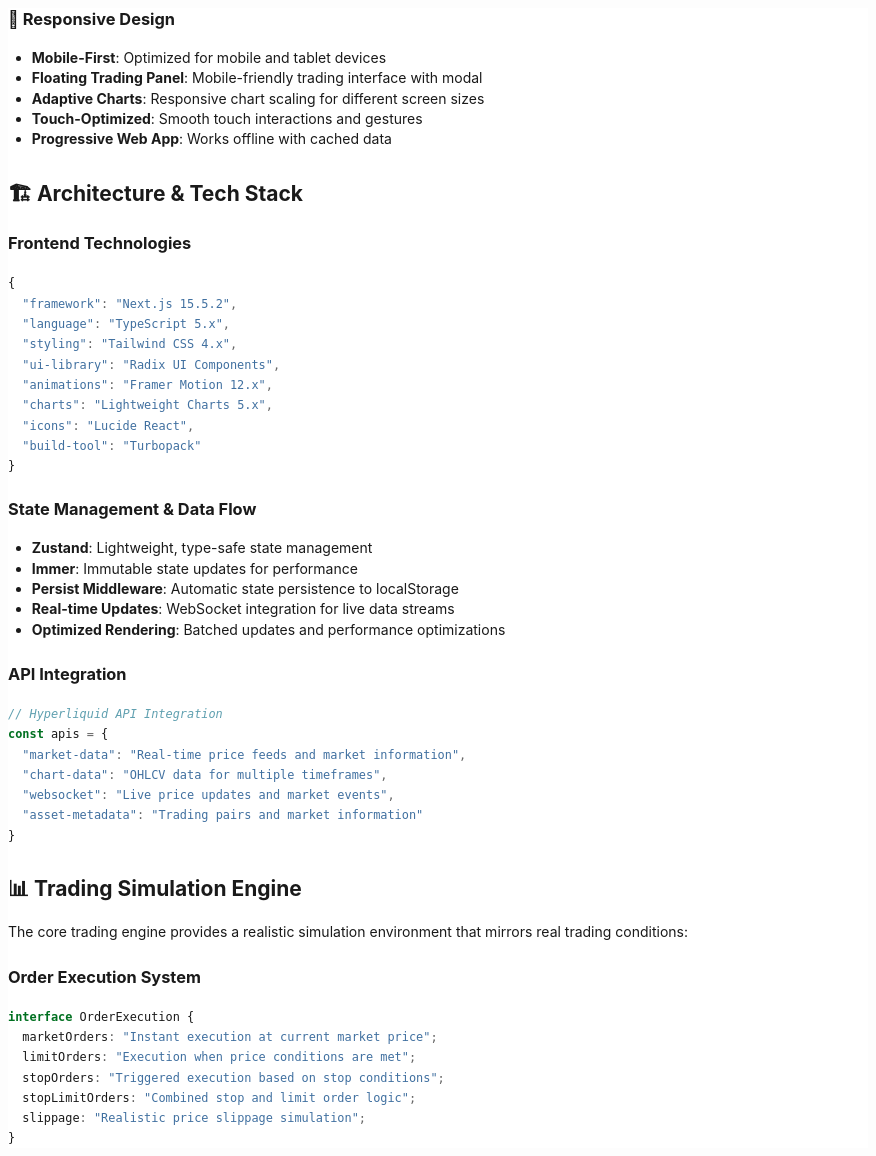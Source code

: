 ### 📱 **Responsive Design**
- **Mobile-First**: Optimized for mobile and tablet devices
- **Floating Trading Panel**: Mobile-friendly trading interface with modal
- **Adaptive Charts**: Responsive chart scaling for different screen sizes
- **Touch-Optimized**: Smooth touch interactions and gestures
- **Progressive Web App**: Works offline with cached data

## 🏗️ Architecture & Tech Stack

### **Frontend Technologies**
```typescript
{
  "framework": "Next.js 15.5.2",
  "language": "TypeScript 5.x",
  "styling": "Tailwind CSS 4.x",
  "ui-library": "Radix UI Components",
  "animations": "Framer Motion 12.x",
  "charts": "Lightweight Charts 5.x",
  "icons": "Lucide React",
  "build-tool": "Turbopack"
}
```

### **State Management & Data Flow**
- **Zustand**: Lightweight, type-safe state management
- **Immer**: Immutable state updates for performance
- **Persist Middleware**: Automatic state persistence to localStorage
- **Real-time Updates**: WebSocket integration for live data streams
- **Optimized Rendering**: Batched updates and performance optimizations

### **API Integration**
```typescript
// Hyperliquid API Integration
const apis = {
  "market-data": "Real-time price feeds and market information",
  "chart-data": "OHLCV data for multiple timeframes",
  "websocket": "Live price updates and market events",
  "asset-metadata": "Trading pairs and market information"
}
```

## 📊 Trading Simulation Engine

The core trading engine provides a realistic simulation environment that mirrors real trading conditions:

### **Order Execution System**
```typescript
interface OrderExecution {
  marketOrders: "Instant execution at current market price";
  limitOrders: "Execution when price conditions are met";
  stopOrders: "Triggered execution based on stop conditions";
  stopLimitOrders: "Combined stop and limit order logic";
  slippage: "Realistic price slippage simulation";
}
```
